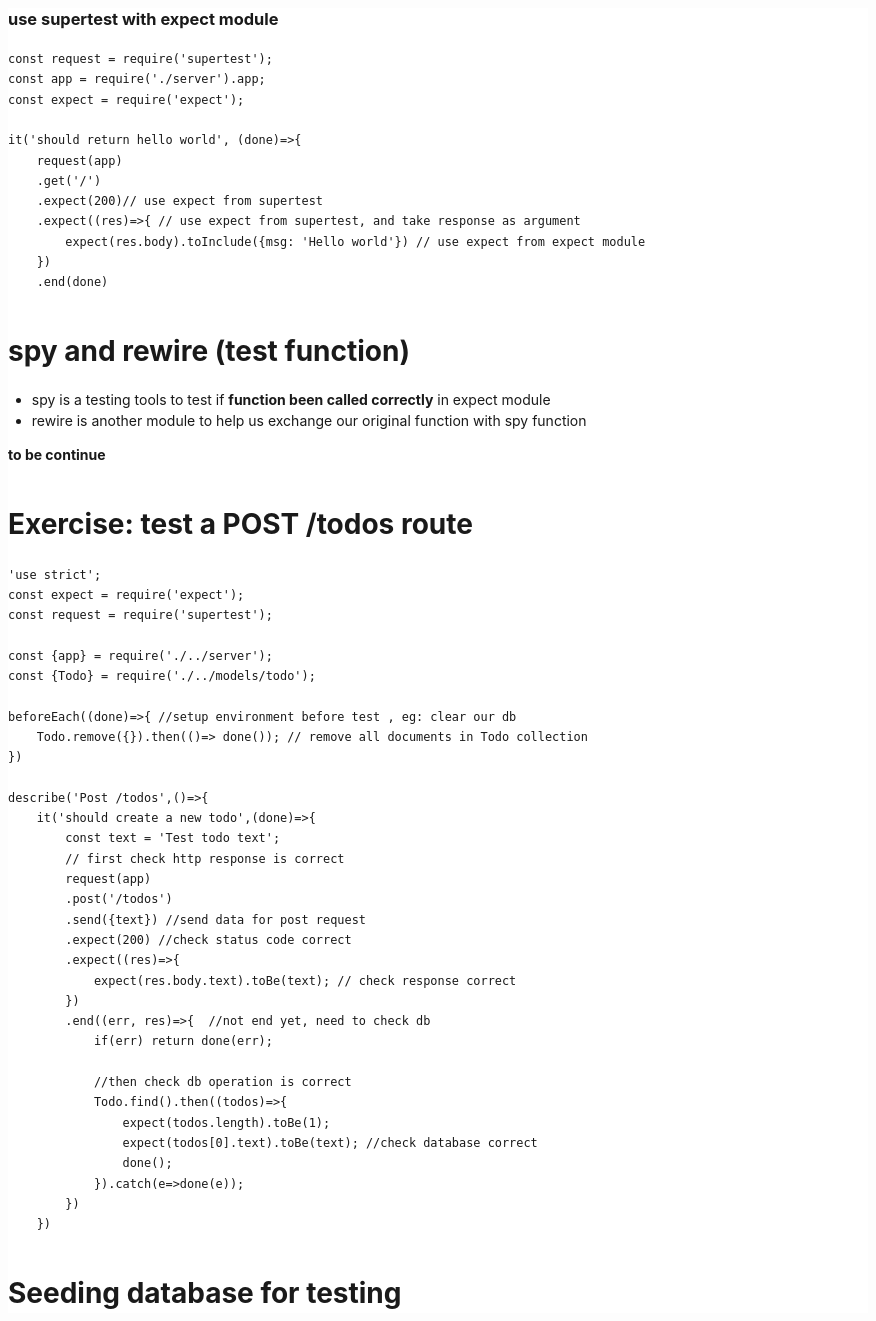 ### use supertest with expect module
```javascript=
const request = require('supertest');
const app = require('./server').app;
const expect = require('expect');

it('should return hello world', (done)=>{
    request(app)
    .get('/')
    .expect(200)// use expect from supertest
    .expect((res)=>{ // use expect from supertest, and take response as argument
        expect(res.body).toInclude({msg: 'Hello world'}) // use expect from expect module
    })
    .end(done)
```

# spy and rewire (test function)
- spy is a testing tools to test if **function been called correctly** in expect module
- rewire is another module to help us exchange our original function with spy function

**to be continue**

# Exercise: test a POST /todos route
```javascript=
'use strict';
const expect = require('expect');
const request = require('supertest');

const {app} = require('./../server');
const {Todo} = require('./../models/todo');

beforeEach((done)=>{ //setup environment before test , eg: clear our db
    Todo.remove({}).then(()=> done()); // remove all documents in Todo collection
})

describe('Post /todos',()=>{
    it('should create a new todo',(done)=>{
        const text = 'Test todo text';
        // first check http response is correct
        request(app)
        .post('/todos')
        .send({text}) //send data for post request
        .expect(200) //check status code correct
        .expect((res)=>{
            expect(res.body.text).toBe(text); // check response correct
        })
        .end((err, res)=>{  //not end yet, need to check db
            if(err) return done(err);

            //then check db operation is correct
            Todo.find().then((todos)=>{
                expect(todos.length).toBe(1);
                expect(todos[0].text).toBe(text); //check database correct
                done();
            }).catch(e=>done(e));
        })
    })

```
# Seeding database for testing